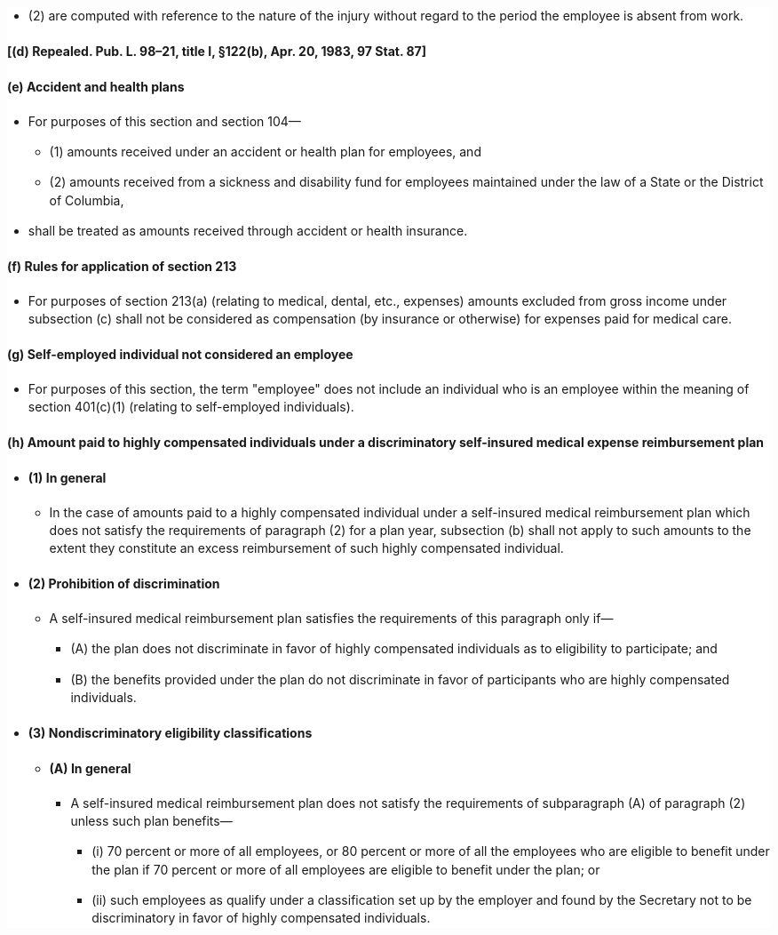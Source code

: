   * (2) are computed with reference to the nature of the injury without regard to the period the employee is absent from work.

#### [(d) Repealed. Pub. L. 98–21, title I, §122(b), Apr. 20, 1983, 97 Stat. 87]
#### (e) Accident and health plans
* For purposes of this section and section 104—

  * (1) amounts received under an accident or health plan for employees, and

  * (2) amounts received from a sickness and disability fund for employees maintained under the law of a State or the District of Columbia,


* shall be treated as amounts received through accident or health insurance.

#### (f) Rules for application of section 213
* For purposes of section 213(a) (relating to medical, dental, etc., expenses) amounts excluded from gross income under subsection (c) shall not be considered as compensation (by insurance or otherwise) for expenses paid for medical care.

#### (g) Self-employed individual not considered an employee
* For purposes of this section, the term "employee" does not include an individual who is an employee within the meaning of section 401(c)(1) (relating to self-employed individuals).

#### (h) Amount paid to highly compensated individuals under a discriminatory self-insured medical expense reimbursement plan
* #### (1) In general
  * In the case of amounts paid to a highly compensated individual under a self-insured medical reimbursement plan which does not satisfy the requirements of paragraph (2) for a plan year, subsection (b) shall not apply to such amounts to the extent they constitute an excess reimbursement of such highly compensated individual.

* #### (2) Prohibition of discrimination
  * A self-insured medical reimbursement plan satisfies the requirements of this paragraph only if—

    * (A) the plan does not discriminate in favor of highly compensated individuals as to eligibility to participate; and

    * (B) the benefits provided under the plan do not discriminate in favor of participants who are highly compensated individuals.

* #### (3) Nondiscriminatory eligibility classifications
  * #### (A) In general
    * A self-insured medical reimbursement plan does not satisfy the requirements of subparagraph (A) of paragraph (2) unless such plan benefits—

      * (i) 70 percent or more of all employees, or 80 percent or more of all the employees who are eligible to benefit under the plan if 70 percent or more of all employees are eligible to benefit under the plan; or

      * (ii) such employees as qualify under a classification set up by the employer and found by the Secretary not to be discriminatory in favor of highly compensated individuals.
